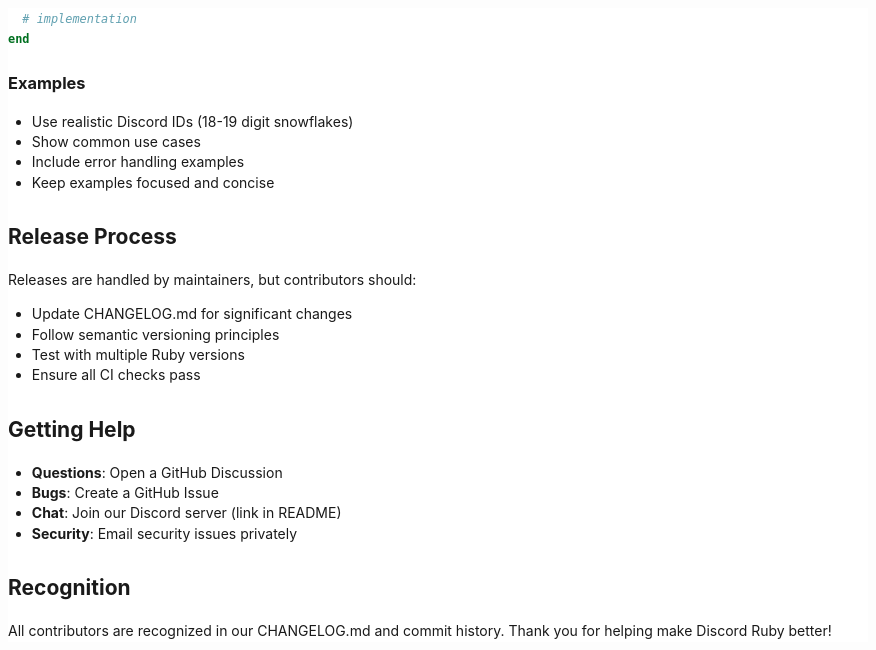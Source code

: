 ```ruby
  # implementation
end
```

### Examples

- Use realistic Discord IDs (18-19 digit snowflakes)
- Show common use cases
- Include error handling examples
- Keep examples focused and concise

## Release Process

Releases are handled by maintainers, but contributors should:

- Update CHANGELOG.md for significant changes
- Follow semantic versioning principles
- Test with multiple Ruby versions
- Ensure all CI checks pass

## Getting Help

- **Questions**: Open a GitHub Discussion
- **Bugs**: Create a GitHub Issue
- **Chat**: Join our Discord server (link in README)
- **Security**: Email security issues privately

## Recognition

All contributors are recognized in our CHANGELOG.md and commit history. Thank you for helping make Discord Ruby better!